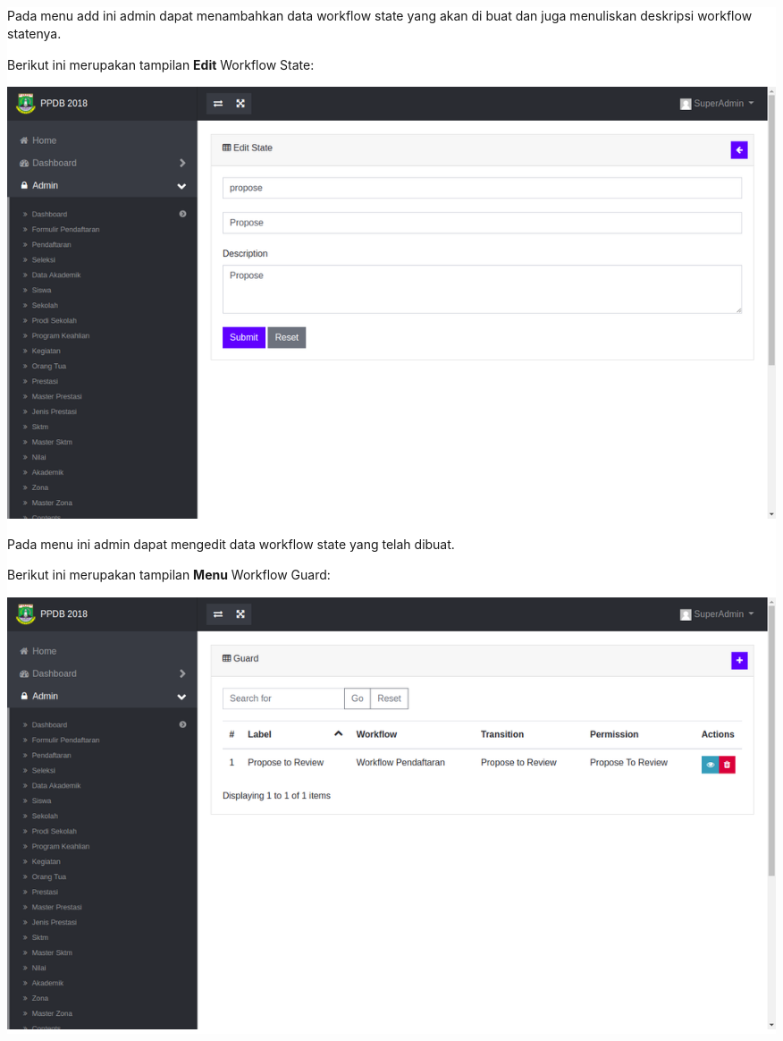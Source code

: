 Pada menu add ini admin dapat menambahkan data workflow state yang akan di buat dan juga menuliskan deskripsi workflow statenya.

Berikut ini merupakan tampilan **Edit** Workflow State:

[![Edit Workflow State](administrator/psb-umum_menu-edit-workflow-state-admin.png)](administrator/psb-umum_menu-edit-workflow-state-admin.png)

Pada menu ini admin dapat mengedit data workflow state yang telah dibuat.

Berikut ini merupakan tampilan **Menu** Workflow Guard:

[![Menu Workflow Guard](administrator/psb-umum_menu-workflow-guard-admin.png)](administrator/psb-umum_menu-workflow-guard-admin.png)
